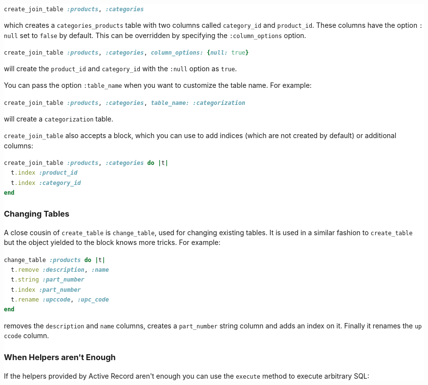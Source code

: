```ruby
create_join_table :products, :categories
```

which creates a `categories_products` table with two columns called
`category_id` and `product_id`. These columns have the option `:null` set to
`false` by default. This can be overridden by specifying the `:column_options`
option.

```ruby
create_join_table :products, :categories, column_options: {null: true}
```

will create the `product_id` and `category_id` with the `:null` option as
`true`.

You can pass the option `:table_name` when you want to customize the table
name. For example:

```ruby
create_join_table :products, :categories, table_name: :categorization
```

will create a `categorization` table.

`create_join_table` also accepts a block, which you can use to add indices
(which are not created by default) or additional columns:

```ruby
create_join_table :products, :categories do |t|
  t.index :product_id
  t.index :category_id
end
```

### Changing Tables

A close cousin of `create_table` is `change_table`, used for changing existing
tables. It is used in a similar fashion to `create_table` but the object
yielded to the block knows more tricks. For example:

```ruby
change_table :products do |t|
  t.remove :description, :name
  t.string :part_number
  t.index :part_number
  t.rename :upccode, :upc_code
end
```

removes the `description` and `name` columns, creates a `part_number` string
column and adds an index on it. Finally it renames the `upccode` column.

### When Helpers aren't Enough

If the helpers provided by Active Record aren't enough you can use the `execute`
method to execute arbitrary SQL:
